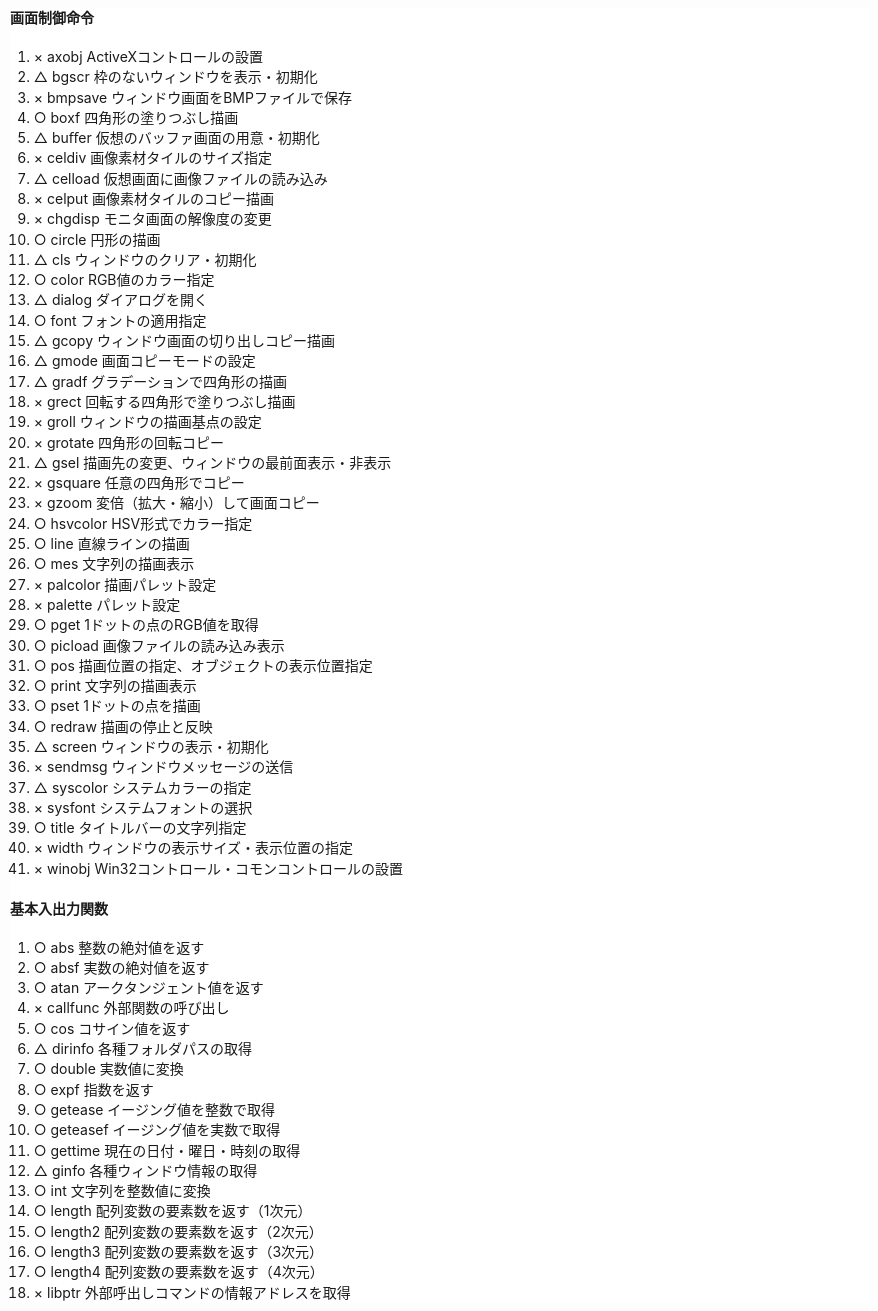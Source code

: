 #### 画面制御命令

1. × axobj ActiveXコントロールの設置
2. △ bgscr 枠のないウィンドウを表示・初期化
3. × bmpsave ウィンドウ画面をBMPファイルで保存
4. ○ boxf 四角形の塗りつぶし描画
5. △ buﬀer 仮想のバッファ画面の用意・初期化
6. × celdiv 画像素材タイルのサイズ指定
7. △ celload 仮想画面に画像ファイルの読み込み
8. × celput 画像素材タイルのコピー描画
9. × chgdisp モニタ画面の解像度の変更
10. ○ circle 円形の描画
11. △ cls ウィンドウのクリア・初期化
12. ○ color RGB値のカラー指定
13. △ dialog ダイアログを開く
14. ○ font フォントの適用指定
15. △ gcopy ウィンドウ画面の切り出しコピー描画
16. △ gmode 画面コピーモードの設定
17. △ gradf グラデーションで四角形の描画
18. × grect 回転する四角形で塗りつぶし描画
19. × groll ウィンドウの描画基点の設定
20. × grotate 四角形の回転コピー
21. △ gsel 描画先の変更、ウィンドウの最前面表示・非表示
22. × gsquare 任意の四角形でコピー
23. × gzoom 変倍（拡大・縮小）して画面コピー
24. ○ hsvcolor HSV形式でカラー指定
25. ○ line 直線ラインの描画
26. ○ mes 文字列の描画表示
27. × palcolor 描画パレット設定
28. × palette パレット設定
29. ○ pget 1ドットの点のRGB値を取得
30. ○ picload 画像ファイルの読み込み表示
31. ○ pos 描画位置の指定、オブジェクトの表示位置指定
32. ○ print 文字列の描画表示
33. ○ pset 1ドットの点を描画
34. ○ redraw 描画の停止と反映
35. △ screen ウィンドウの表示・初期化
36. × sendmsg ウィンドウメッセージの送信
37. △ syscolor システムカラーの指定
38. × sysfont システムフォントの選択
39. ○ title タイトルバーの文字列指定
40. × width ウィンドウの表示サイズ・表示位置の指定
41. × winobj Win32コントロール・コモンコントロールの設置

#### 基本入出力関数

1. ○ abs 整数の絶対値を返す
2. ○ absf 実数の絶対値を返す
3. ○ atan アークタンジェント値を返す
4. × callfunc 外部関数の呼び出し
5. ○ cos コサイン値を返す
6. △ dirinfo 各種フォルダパスの取得
7. ○ double 実数値に変換
8. ○ expf 指数を返す
9. ○ getease イージング値を整数で取得
10. ○ geteasef イージング値を実数で取得
11. ○ gettime 現在の日付・曜日・時刻の取得
12. △ ginfo 各種ウィンドウ情報の取得
13. ○ int 文字列を整数値に変換
14. ○ length 配列変数の要素数を返す（1次元）
15. ○ length2 配列変数の要素数を返す（2次元）
16. ○ length3 配列変数の要素数を返す（3次元）
17. ○ length4 配列変数の要素数を返す（4次元）
18. × libptr 外部呼出しコマンドの情報アドレスを取得